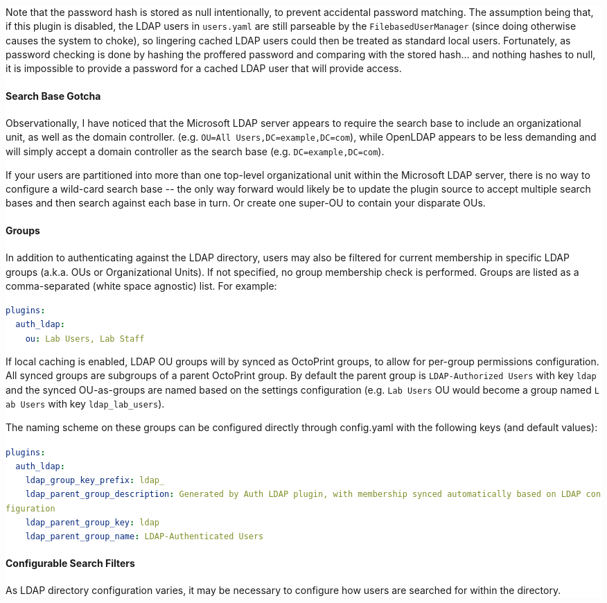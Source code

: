 Note that the password hash is stored as null intentionally, to prevent accidental password matching. The assumption being that, if this plugin is disabled, the LDAP users in `users.yaml` are still parseable by the `FilebasedUserManager` (since doing otherwise causes the system to choke), so lingering cached LDAP users could then be treated as standard local users. Fortunately, as password checking is done by hashing the proffered password and comparing with the stored hash... and nothing hashes to null, it is impossible to provide a password for a cached LDAP user that will provide access.

#### Search Base Gotcha

Observationally, I have noticed that the Microsoft LDAP server appears to require the search base to include an organizational unit, as well as the domain controller. (e.g. `OU=All Users,DC=example,DC=com`), while OpenLDAP appears to be less demanding and will simply accept a domain controller as the search base (e.g. `DC=example,DC=com`).

If your users are partitioned into more than one top-level organizational unit within the Microsoft LDAP server, there is no way to configure a wild-card search base -- the only way forward would likely be to update the plugin source to accept multiple search bases and then search against each base in turn. Or create one super-OU to contain your disparate OUs.

#### Groups

In addition to authenticating against the LDAP directory, users may also be filtered for current membership in specific LDAP groups (a.k.a. OUs or Organizational Units). If not specified, no group membership check is performed. Groups are listed as a comma-separated (white space agnostic) list. For example:

```YAML
plugins:
  auth_ldap:
    ou: Lab Users, Lab Staff
```

If local caching is enabled, LDAP OU groups will by synced as OctoPrint groups, to allow for per-group permissions configuration. All synced groups are subgroups of a parent OctoPrint group. By default the parent group is `LDAP-Authorized Users` with key `ldap` and the synced OU-as-groups are named based on the settings configuration (e.g. `Lab Users` OU would become a group named `Lab Users` with key `ldap_lab_users`).

The naming scheme on these groups can be configured directly through config.yaml with the following keys (and default values):

```YAML
plugins:
  auth_ldap:
    ldap_group_key_prefix: ldap_
    ldap_parent_group_description: Generated by Auth LDAP plugin, with membership synced automatically based on LDAP configuration
    ldap_parent_group_key: ldap
    ldap_parent_group_name: LDAP-Authenticated Users
```

#### Configurable Search Filters

As LDAP directory configuration varies, it may be necessary to configure how users are searched for within the directory.
